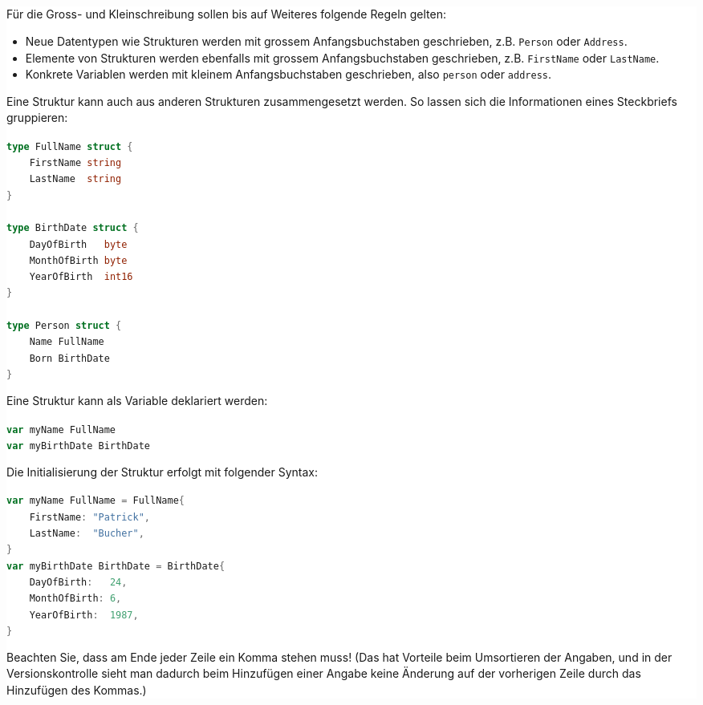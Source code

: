 Für die Gross- und Kleinschreibung sollen bis auf Weiteres folgende Regeln
gelten:

- Neue Datentypen wie Strukturen werden mit grossem Anfangsbuchstaben
  geschrieben, z.B.  `Person` oder `Address`.
- Elemente von Strukturen werden ebenfalls mit grossem Anfangsbuchstaben
  geschrieben, z.B. `FirstName` oder `LastName`.
- Konkrete Variablen werden mit kleinem Anfangsbuchstaben geschrieben, also
  `person` oder `address`.

Eine Struktur kann auch aus anderen Strukturen zusammengesetzt werden. So lassen
sich die Informationen eines Steckbriefs gruppieren:

```go
type FullName struct {
    FirstName string
    LastName  string
}

type BirthDate struct {
    DayOfBirth   byte
    MonthOfBirth byte
    YearOfBirth  int16
}

type Person struct {
    Name FullName
    Born BirthDate
}
```

Eine Struktur kann als Variable deklariert werden:

```go
var myName FullName
var myBirthDate BirthDate
```

Die Initialisierung der Struktur erfolgt mit folgender Syntax:

```go
var myName FullName = FullName{
    FirstName: "Patrick",
    LastName:  "Bucher",
}
var myBirthDate BirthDate = BirthDate{
    DayOfBirth:   24,
    MonthOfBirth: 6,
    YearOfBirth:  1987,
}
```

Beachten Sie, dass am Ende jeder Zeile ein Komma stehen muss! (Das hat Vorteile
beim Umsortieren der Angaben, und in der Versionskontrolle sieht man dadurch
beim Hinzufügen einer Angabe keine Änderung auf der vorherigen Zeile durch das
Hinzufügen des Kommas.)
